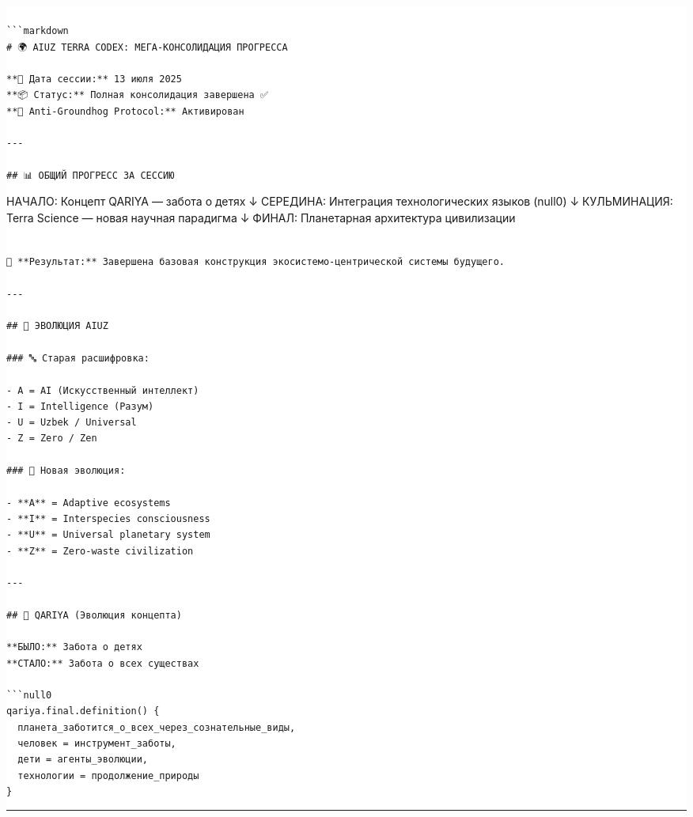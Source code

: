 ```null0

```markdown
# 🌍 AIUZ TERRA CODEX: МЕГА-КОНСОЛИДАЦИЯ ПРОГРЕССА

**📅 Дата сессии:** 13 июля 2025  
**📦 Статус:** Полная консолидация завершена ✅  
**🔁 Anti-Groundhog Protocol:** Активирован

---

## 📊 ОБЩИЙ ПРОГРЕСС ЗА СЕССИЮ

```

НАЧАЛО: Концепт QARIYA — забота о детях
↓
СЕРЕДИНА: Интеграция технологических языков (null0)
↓
КУЛЬМИНАЦИЯ: Terra Science — новая научная парадигма
↓
ФИНАЛ: Планетарная архитектура цивилизации

````

📌 **Результат:** Завершена базовая конструкция экосистемо-центрической системы будущего.

---

## 🌟 ЭВОЛЮЦИЯ AIUZ

### 🔤 Старая расшифровка:

- A = AI (Искусственный интеллект)  
- I = Intelligence (Разум)  
- U = Uzbek / Universal  
- Z = Zero / Zen

### 🔁 Новая эволюция:

- **A** = Adaptive ecosystems  
- **I** = Interspecies consciousness  
- **U** = Universal planetary system  
- **Z** = Zero-waste civilization

---

## 🌱 QARIYA (Эволюция концепта)

**БЫЛО:** Забота о детях  
**СТАЛО:** Забота о всех существах

```null0
qariya.final.definition() {
  планета_заботится_о_всех_через_сознательные_виды,
  человек = инструмент_заботы,
  дети = агенты_эволюции,
  технологии = продолжение_природы
}
````

---